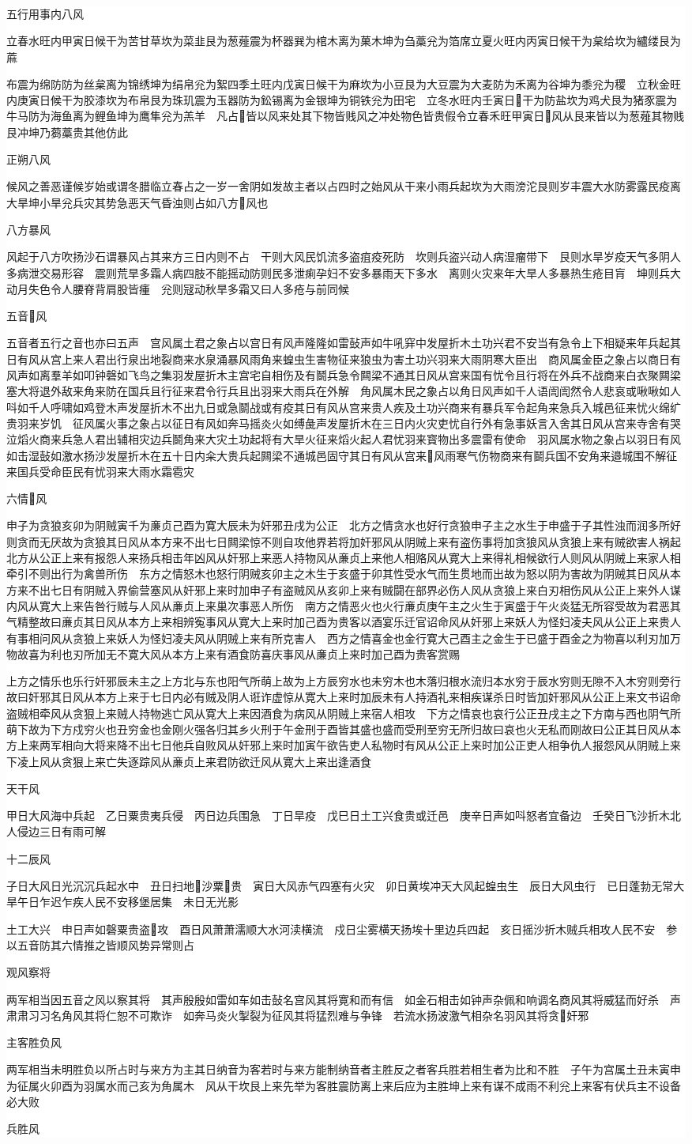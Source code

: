 五行用事内八风  

立春水旺内甲寅日候干为苦甘草坎为菜韭艮为葱薤震为杯器巽为棺木离为菓木坤为刍藁兊为箔席立夏火旺内丙寅日候干为枲给坎为纑缕艮为蔴  

布震为绵防防为丝枲离为锦绣坤为绢帛兊为絮四季土旺内戊寅日候干为麻坎为小豆艮为大豆震为大麦防为禾离为谷坤为黍兊为稷　立秋金旺内庚寅日候干为胶漆坎为布帛艮为珠玑震为玉器防为鈆锡离为金银坤为铜铁兊为田宅　立冬水旺内壬寅日干为防盐坎为鸡犬艮为猪豕震为牛马防为海鱼离为鲤鱼坤为鹰隼兊为羔羊　凡占皆以风来处其下物皆贱风之冲处物色皆贵假令立春禾旺甲寅日风从艮来皆以为葱薤其物贱艮冲坤乃蒭藁贵其他仿此  

正朔八风  

候风之善恶谨候岁始或谓冬腊临立春占之一岁一舍阴如发故主者以占四时之始风从干来小雨兵起坎为大雨滂沱艮则岁丰震大水防雾露民疫离大旱坤小旱兊兵灾其势急恶天气昏浊则占如八方风也  

八方暴风  

风起于八方吹扬沙石谓暴风占其来方三日内则不占　干则大风民饥流多盗疽疫死防　坎则兵盗兴动人病湿瘤带下　艮则水旱岁疫天气多阴人多病泄交易形容　震则荒旱多霜人病四肢不能摇动防则民多泄痢孕妇不安多暴雨天下多水　离则火灾来年大旱人多暴热生疮目肓　坤则兵大动月失色令人腰脊背肩股皆瘇　兊则冦动秋旱多霜又曰人多疮与前同候  

五音风  

五音者五行之音也亦曰五声　宫风属土君之象占以宫日有风声隆隆如雷鼔声如牛吼穽中发屋折木土功兴君不安当有急令上下相疑来年兵起其日有风从宫上来人君出行泉出地裂商来水泉涌暴风雨角来蝗虫生害物征来狼虫为害土功兴羽来大雨阴寒大臣出　商风属金臣之象占以商日有风声如离羣羊如叩钟磬如飞鸟之集羽发屋折木主宫宅自相伤及有鬬兵急令闗梁不通其日风从宫来国有忧令且行将在外兵不战商来白衣聚闗梁塞大将退外敌来角来防在国兵且行征来君令行兵且出羽来大雨兵在外解　角风属木民之象占以角日风声如千人语訚訚然令人悲哀或啾啾如人呌如千人呼啸如鸡登木声发屋折木不出九日或急鬬战或有疫其日有风从宫来贵人疾及土功兴商来有暴兵军令起角来急兵入城邑征来忧火绵纩贵羽来岁饥　征风属火事之象占以征日有风如奔马摇炎火如缚彘声发屋折木在三日内火灾吏忧自行外有急事妖言入舍其日风从宫来寺舍有哭泣熖火商来兵急人君出辅相灾边兵鬬角来大灾土功起将有大旱火征来熖火起人君忧羽来寳物出多震雷有使命　羽风属水物之象占以羽日有风如击湿鼔如激水扬沙发屋折木在五十日内籴大贵兵起闗梁不通城邑固守其日有风从宫来风雨寒气伤物商来有鬬兵国不安角来邉城围不解征来国兵受命臣民有忧羽来大雨水霜雹灾  

六情风  

申子为贪狼亥卯为阴贼寅千为亷贞己酉为寛大辰未为奸邪丑戌为公正　北方之情贪水也好行贪狼申子主之水生于申盛于子其性浊而润多所好则贪而无厌故为贪狼其日风从本方来不出七日闗梁惊不则自攻他界若将加奸邪风从阴贼上来有盗伤事将加贪狼风从贪狼上来有贼欲害人祸起北方从公正上来有报怨人来扬兵相击年凶风从奸邪上来恶人持物风从亷贞上来他人相赂风从寛大上来得礼相候欲行人则风从阴贼上来家人相牵引不则出行为禽兽所伤　东方之情怒木也怒行阴贼亥卯主之木生于亥盛于卯其性受水气而生贯地而出故为怒以阴为害故为阴贼其日风从本方来不出七日有阴贼入界偷营塞风从奸邪上来时加申子有盗贼风从亥卯上来有贼闘在部界必伤人风从贪狼上来白刃相伤风从公正上来外人谋内风从寛大上来告咎行贼与人风从亷贞上来巢次事恶人所伤　南方之情恶火也火行亷贞庚午主之火生于寅盛于午火炎猛无所容受故为君恶其气精整故曰亷贞其日风从本方上来相辨寃事风从寛大上来时加己酉为贵客以酒宴乐迁官诏命风从奸邪上来妖人为怪妇凌夫风从公正上来贵人有事相问风从贪狼上来妖人为怪妇凌夫风从阴贼上来有所克害人　西方之情喜金也金行寛大己酉主之金生于已盛于酉金之为物喜以利刃加万物故喜为利也刃所加无不寛大风从本方上来有酒食防喜庆事风从亷贞上来时加己酉为贵客赏赐  

上方之情乐也乐行奸邪辰未主之上方北与东也阳气所萌上故为上方辰穷水也未穷木也木落归根水流归本水穷于辰水穷则无隙不入木穷则旁行故曰奸邪其日风从本方上来于七日内必有贼及阴人诳诈虚惊从寛大上来时加辰未有人持酒礼来相疾谋杀日时皆加奸邪风从公正上来文书诏命盗贼相牵风从贪狠上来贼人持物逃亡风从寛大上来因酒食为病风从阴贼上来宿人相攻　下方之情哀也哀行公正丑戌主之下方南与西也阴气所萌下故为下方戍穷火也丑穷金也金刚火强各归其乡火刑于午金刑于酉皆其盛也盛而受刑至穷无所归故曰哀也火无私而刚故曰公正其日风从本方上来两军相向大将来降不出七日他兵自败风从奸邪上来时加寅午欲告吏人私物时有风从公正上来时加公正吏人相争仇人报怨风从阴贼上来下凌上风从贪狠上来亡失逐踪风从亷贞上来君防欲迁风从寛大上来出逢酒食  

天干风  

甲日大风海中兵起　乙日粟贵夷兵侵　丙日边兵围急　丁日旱疫　戊巳日土工兴食贵或迁邑　庚辛日声如呌怒者宜备边　壬癸日飞沙折木北人侵边三日有雨可解  

十二辰风  

子日大风日光沉沉兵起水中　丑日扫地沙粟贵　寅日大风赤气四塞有火灾　卯日黄埃冲天大风起蝗虫生　辰日大风虫行　已日蓬勃无常大旱午日乍迟乍疾人民不安移堡居集　未日无光影  

土工大兴　申日声如磬粟贵盗攻　酉日风萧萧濡顺大水河渎横流　戍日尘雾横天扬埃十里边兵四起　亥日摇沙折木贼兵相攻人民不安　参以五音防其六情推之皆顺风势异常则占  

观风察将  

两军相当因五音之风以察其将　其声殷殷如雷如车如击鼔名宫风其将寛和而有信　如金石相击如钟声杂佩和响调名商风其将威猛而好杀　声肃肃习习名角风其将仁恕不可欺诈　如奔马炎火掣裂为征风其将猛烈难与争锋　若流水扬波激气相杂名羽风其将贪奸邪  

主客胜负风  

两军相当未明胜负以所占时与来方为主其日纳音为客若时与来方能制纳音者主胜反之者客兵胜若相生者为比和不胜　子午为宫属土丑未寅申为征属火卯酉为羽属水而己亥为角属木　风从干坎艮上来先举为客胜震防离上来后应为主胜坤上来有谋不成雨不利兊上来客有伏兵主不设备必大败  

兵胜风  
